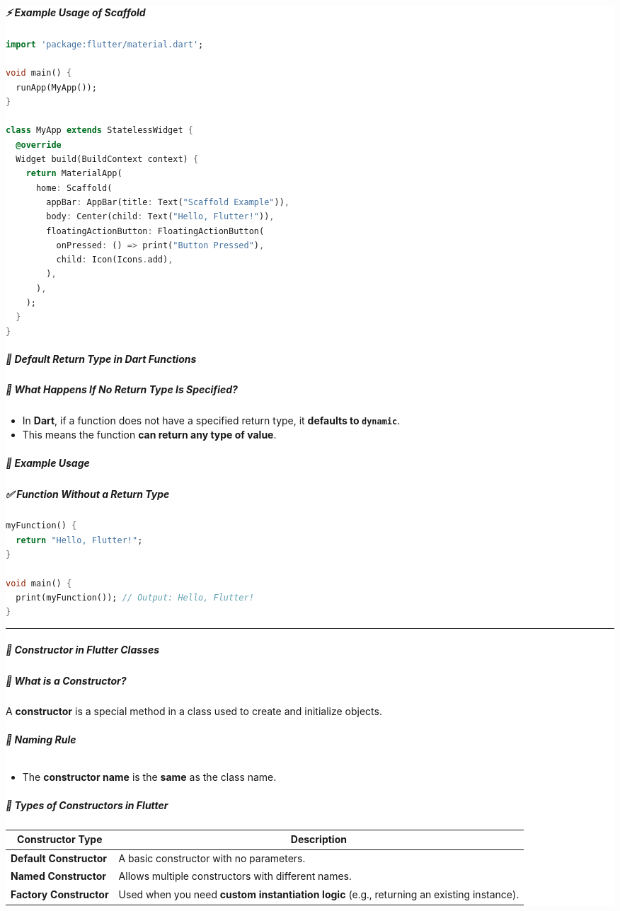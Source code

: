 ##### **⚡ Example Usage of Scaffold**
```dart
import 'package:flutter/material.dart';

void main() {
  runApp(MyApp());
}

class MyApp extends StatelessWidget {
  @override
  Widget build(BuildContext context) {
    return MaterialApp(
      home: Scaffold(
        appBar: AppBar(title: Text("Scaffold Example")),
        body: Center(child: Text("Hello, Flutter!")),
        floatingActionButton: FloatingActionButton(
          onPressed: () => print("Button Pressed"),
          child: Icon(Icons.add),
        ),
      ),
    );
  }
}
```

##### **🔹 Default Return Type in Dart Functions**

##### **📌 What Happens If No Return Type Is Specified?**
- In **Dart**, if a function does not have a specified return type, it **defaults to `dynamic`**.
- This means the function **can return any type of value**.

##### **🚀 Example Usage**
##### **✅ Function Without a Return Type**
```dart
myFunction() {
  return "Hello, Flutter!";
}

void main() {
  print(myFunction()); // Output: Hello, Flutter!
}
```
---
##### **🔹 Constructor in Flutter Classes**

##### **📌 What is a Constructor?**
A **constructor** is a special method in a class used to create and initialize objects. 

###### **🎯 Naming Rule**
- The **constructor name** is the **same** as the class name.

##### **🚀 Types of Constructors in Flutter**
| Constructor Type | Description |
|-----------------|------------|
| **Default Constructor** | A basic constructor with no parameters. |
| **Named Constructor** | Allows multiple constructors with different names. |
| **Factory Constructor** | Used when you need **custom instantiation logic** (e.g., returning an existing instance). |
